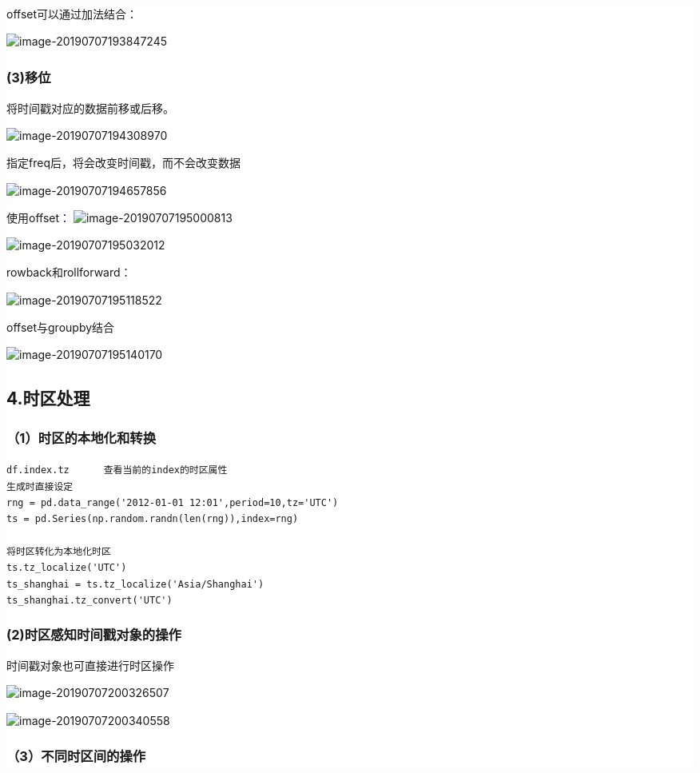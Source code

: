 offset可以通过加法结合：

![image-20190707193847245](image/image-20190707193847245-2499527.png)

### (3)移位

将时间戳对应的数据前移或后移。

![image-20190707194308970](image/image-20190707194308970-2499789.png)

指定freq后，将会改变时间戳，而不会改变数据

![image-20190707194657856](image/image-20190707194657856-2500017.png)

使用offset：	![image-20190707195000813](image/image-20190707195000813-2500200.png)

![image-20190707195032012](image/image-20190707195032012-2500232.png)

rowback和rollforward：

![image-20190707195118522](image/image-20190707195118522-2500278.png)

offset与groupby结合

![image-20190707195140170](image/image-20190707195140170-2500300.png)

## 4.时区处理

### （1）时区的本地化和转换

```
df.index.tz      查看当前的index的时区属性
生成时直接设定
rng = pd.data_range('2012-01-01 12:01',period=10,tz='UTC')
ts = pd.Series(np.random.randn(len(rng)),index=rng)

将时区转化为本地化时区
ts.tz_localize('UTC')
ts_shanghai = ts.tz_localize('Asia/Shanghai')
ts_shanghai.tz_convert('UTC')
```

### (2)时区感知时间戳对象的操作

时间戳对象也可直接进行时区操作

![image-20190707200326507](image/image-20190707200326507-2501006.png)

![image-20190707200340558](image/image-20190707200340558-2501020.png)

### （3）不同时区间的操作
